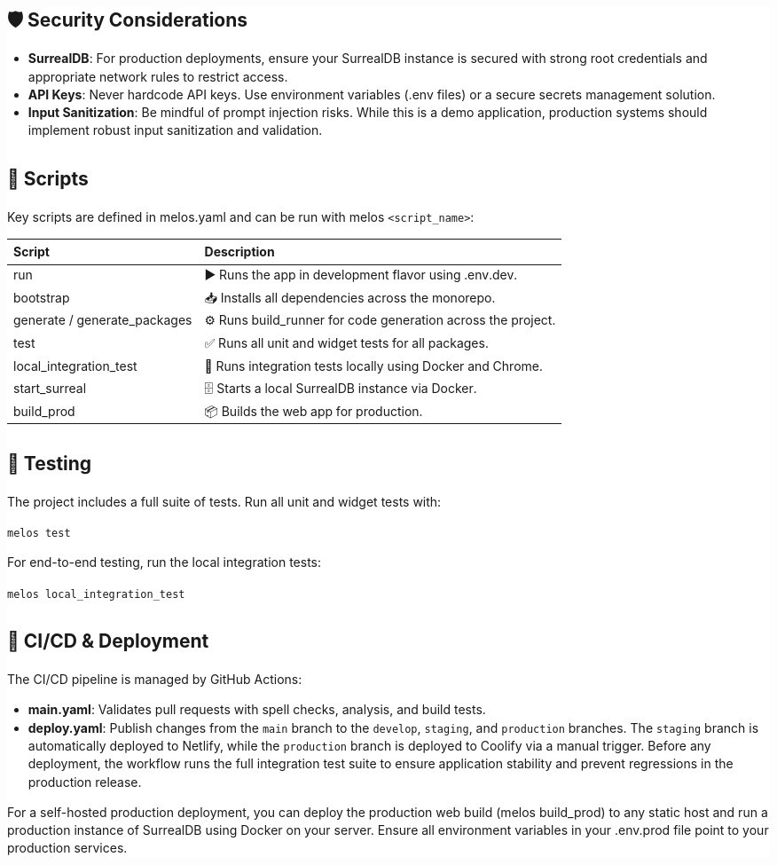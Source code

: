 ## **🛡️ Security Considerations**

* **SurrealDB**: For production deployments, ensure your SurrealDB instance is secured with strong root credentials and appropriate network rules to restrict access.  
* **API Keys**: Never hardcode API keys. Use environment variables (.env files) or a secure secrets management solution.  
* **Input Sanitization**: Be mindful of prompt injection risks. While this is a demo application, production systems should implement robust input sanitization and validation.

## **📜 Scripts**

Key scripts are defined in melos.yaml and can be run with melos `<script_name>`:

| Script | Description |
| :---- | :---- |
| run | ▶️ Runs the app in development flavor using .env.dev. |
| bootstrap | 📥 Installs all dependencies across the monorepo. |
| generate / generate\_packages | ⚙️ Runs build\_runner for code generation across the project. |
| test | ✅ Runs all unit and widget tests for all packages. |
| local\_integration\_test | 🧪 Runs integration tests locally using Docker and Chrome. |
| start\_surreal | 🗄️ Starts a local SurrealDB instance via Docker. |
| build\_prod | 📦 Builds the web app for production. |

## **🧪 Testing**

The project includes a full suite of tests. Run all unit and widget tests with:
```
melos test
```
For end-to-end testing, run the local integration tests:
```
melos local_integration_test
```

## **🔄 CI/CD & Deployment**

The CI/CD pipeline is managed by GitHub Actions:

* **main.yaml**: Validates pull requests with spell checks, analysis, and build tests.  
* **deploy.yaml**: Publish changes from the `main` branch to the `develop`, `staging`, and `production` branches. The `staging` branch is automatically deployed to Netlify, while the `production` branch is deployed to Coolify via a manual trigger. Before any deployment, the workflow runs the full integration test suite to ensure application stability and prevent regressions in the production release.

For a self-hosted production deployment, you can deploy the production web build (melos build\_prod) to any static host and run a production instance of SurrealDB using Docker on your server. Ensure all environment variables in your .env.prod file point to your production services.

